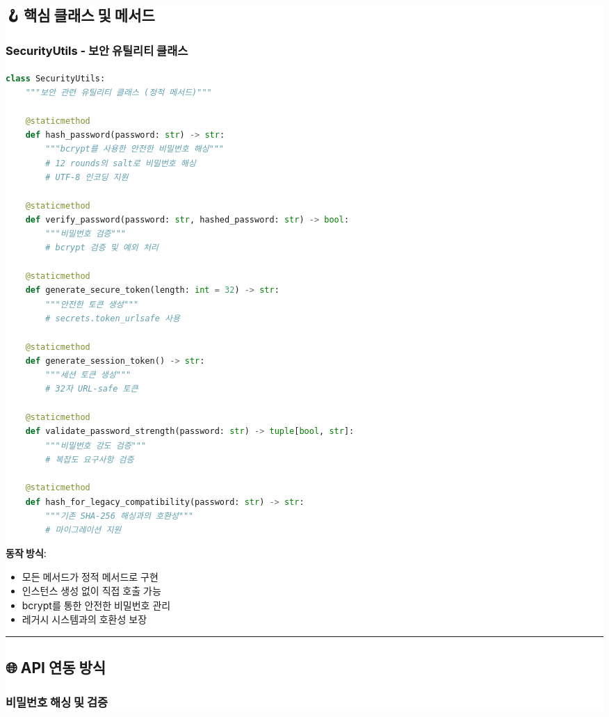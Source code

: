 ## 🪝 핵심 클래스 및 메서드

### **SecurityUtils - 보안 유틸리티 클래스**

```python
class SecurityUtils:
    """보안 관련 유틸리티 클래스 (정적 메서드)"""
    
    @staticmethod
    def hash_password(password: str) -> str:
        """bcrypt를 사용한 안전한 비밀번호 해싱"""
        # 12 rounds의 salt로 비밀번호 해싱
        # UTF-8 인코딩 지원
    
    @staticmethod
    def verify_password(password: str, hashed_password: str) -> bool:
        """비밀번호 검증"""
        # bcrypt 검증 및 예외 처리
    
    @staticmethod
    def generate_secure_token(length: int = 32) -> str:
        """안전한 토큰 생성"""
        # secrets.token_urlsafe 사용
    
    @staticmethod
    def generate_session_token() -> str:
        """세션 토큰 생성"""
        # 32자 URL-safe 토큰
    
    @staticmethod
    def validate_password_strength(password: str) -> tuple[bool, str]:
        """비밀번호 강도 검증"""
        # 복잡도 요구사항 검증
    
    @staticmethod
    def hash_for_legacy_compatibility(password: str) -> str:
        """기존 SHA-256 해싱과의 호환성"""
        # 마이그레이션 지원
```

**동작 방식**:
- 모든 메서드가 정적 메서드로 구현
- 인스턴스 생성 없이 직접 호출 가능
- bcrypt를 통한 안전한 비밀번호 관리
- 레거시 시스템과의 호환성 보장

---

## 🌐 API 연동 방식

### **비밀번호 해싱 및 검증**
